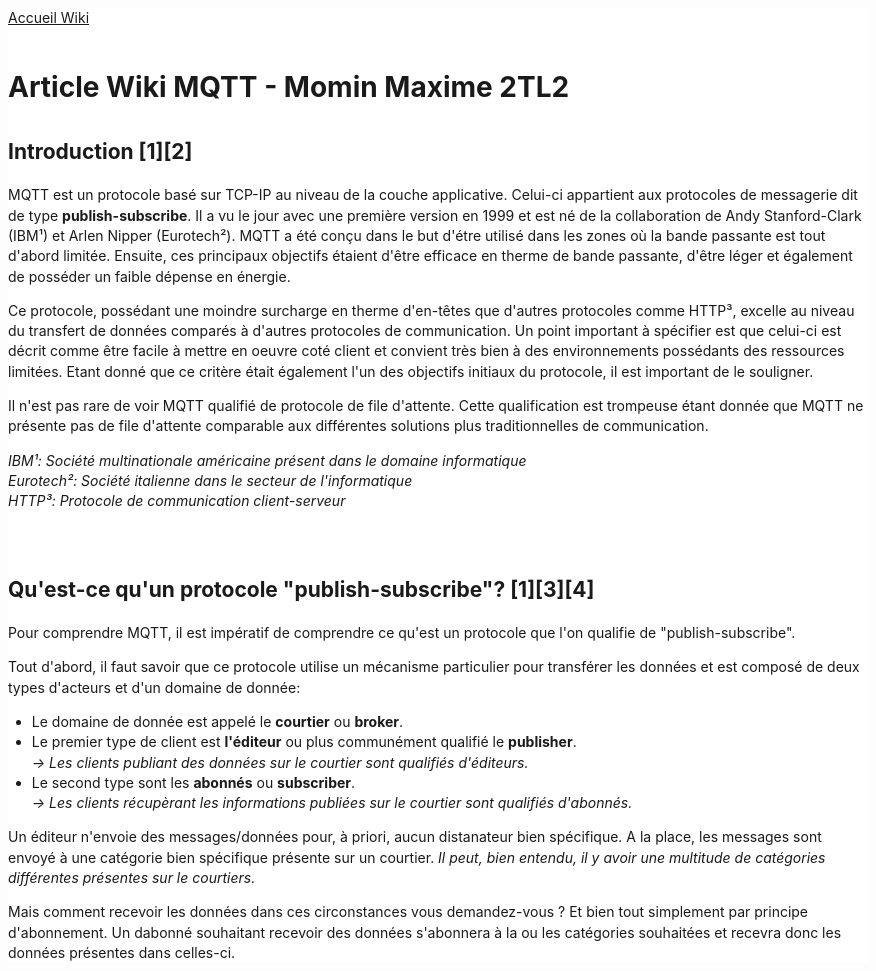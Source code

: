 [Accueil Wiki](https://epheclln.github.io/Wiki-TI/)
# Article Wiki MQTT - Momin Maxime 2TL2


## Introduction [1][2]

MQTT est un protocole basé sur TCP-IP au niveau de la couche applicative. Celui-ci appartient aux protocoles de messagerie dit de type **publish-subscribe**.
Il a vu le jour avec une première version en 1999 et est né de la collaboration de Andy Stanford-Clark (IBM¹) et Arlen Nipper (Eurotech²). 
MQTT a été conçu dans le but d'étre utilisé dans les zones où la bande passante est tout d'abord limitée. Ensuite, ces principaux objectifs étaient d'être efficace en therme de bande passante, d'être léger et également de posséder un faible dépense en énergie.

Ce protocole, possédant une moindre surcharge en therme d'en-têtes que d'autres protocoles comme HTTP³, excelle au niveau du transfert de données comparés à d'autres protocoles de communication. Un point important à spécifier est que celui-ci est décrit comme être facile à mettre en oeuvre coté client et convient très bien à des environnements possédants des ressources limitées. Etant donné que ce critère était également l'un des objectifs initiaux du protocole, il est important de le souligner.

Il n'est pas rare de voir MQTT qualifié de protocole de file d'attente. Cette qualification est trompeuse étant donnée que MQTT ne présente pas de file d'attente comparable aux différentes solutions plus traditionnelles de communication. 

 
*IBM¹: Société multinationale américaine présent dans le domaine informatique*  
*Eurotech²: Société italienne dans le secteur de l'informatique*  
*HTTP³: Protocole de communication client-serveur*  

<br>

## Qu'est-ce qu'un protocole "publish-subscribe"? [1][3][4]

Pour comprendre MQTT, il est impératif de comprendre ce qu'est un protocole que l'on qualifie de "publish-subscribe". 

Tout d'abord, il faut savoir que ce protocole utilise un mécanisme particulier pour transférer les données et est composé de deux types d'acteurs et d'un domaine de donnée:

- Le domaine de donnée est appelé le **courtier** ou **broker**.
- Le premier type de client est **l'éditeur** ou plus communément qualifié le **publisher**.  
*-> Les clients publiant des données sur le courtier sont qualifiés d'éditeurs.*
- Le second type sont les **abonnés** ou **subscriber**.  
*-> Les clients récupèrant les informations publiées sur le courtier sont qualifiés d'abonnés.*

Un éditeur n'envoie des messages/données pour, à priori, aucun distanateur bien spécifique. A la place, les messages sont envoyé à une catégorie bien spécifique présente sur un courtier. *Il peut, bien entendu, il y avoir une multitude de catégories différentes présentes sur le courtiers.* 

Mais comment recevoir les données dans ces circonstances vous demandez-vous ? Et bien tout simplement par principe d'abonnement. Un dabonné souhaitant recevoir des données s'abonnera à la ou les catégories souhaitées et recevra donc les données présentes dans celles-ci.
